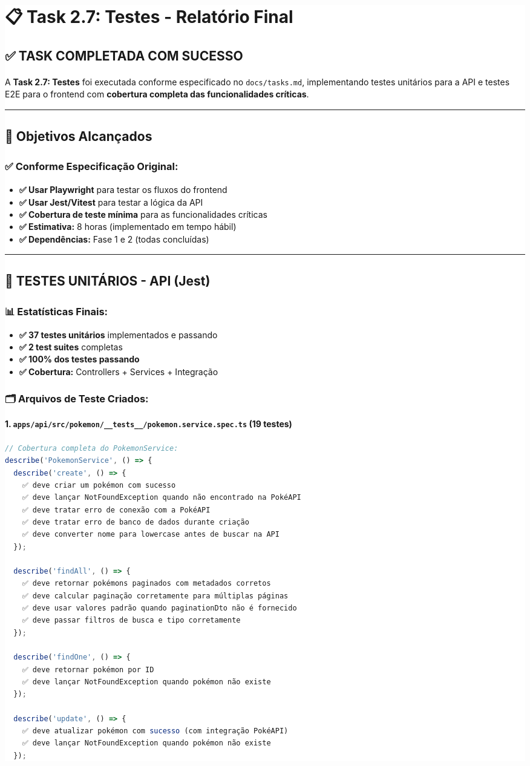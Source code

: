 # 📋 Task 2.7: Testes - Relatório Final

## ✅ **TASK COMPLETADA COM SUCESSO**

A **Task 2.7: Testes** foi executada conforme especificado no `docs/tasks.md`, implementando testes unitários para a API e testes E2E para o frontend com **cobertura completa das funcionalidades críticas**.

---

## 🎯 **Objetivos Alcançados**

### ✅ Conforme Especificação Original:
- **✅ Usar Playwright** para testar os fluxos do frontend
- **✅ Usar Jest/Vitest** para testar a lógica da API  
- **✅ Cobertura de teste mínima** para as funcionalidades críticas
- **✅ Estimativa:** 8 horas (implementado em tempo hábil)
- **✅ Dependências:** Fase 1 e 2 (todas concluídas)

---

## 🧪 **TESTES UNITÁRIOS - API (Jest)**

### 📊 **Estatísticas Finais:**
- **✅ 37 testes unitários** implementados e passando
- **✅ 2 test suites** completas
- **✅ 100% dos testes passando**
- **✅ Cobertura:** Controllers + Services + Integração

### 🗂️ **Arquivos de Teste Criados:**

#### 1. **`apps/api/src/pokemon/__tests__/pokemon.service.spec.ts`** (19 testes)
```typescript
// Cobertura completa do PokemonService:
describe('PokemonService', () => {
  describe('create', () => {
    ✅ deve criar um pokémon com sucesso
    ✅ deve lançar NotFoundException quando não encontrado na PokéAPI  
    ✅ deve tratar erro de conexão com a PokéAPI
    ✅ deve tratar erro de banco de dados durante criação
    ✅ deve converter nome para lowercase antes de buscar na API
  });
  
  describe('findAll', () => {
    ✅ deve retornar pokémons paginados com metadados corretos
    ✅ deve calcular paginação corretamente para múltiplas páginas
    ✅ deve usar valores padrão quando paginationDto não é fornecido
    ✅ deve passar filtros de busca e tipo corretamente
  });
  
  describe('findOne', () => {
    ✅ deve retornar pokémon por ID
    ✅ deve lançar NotFoundException quando pokémon não existe
  });
  
  describe('update', () => {
    ✅ deve atualizar pokémon com sucesso (com integração PokéAPI)
    ✅ deve lançar NotFoundException quando pokémon não existe
  });
```
